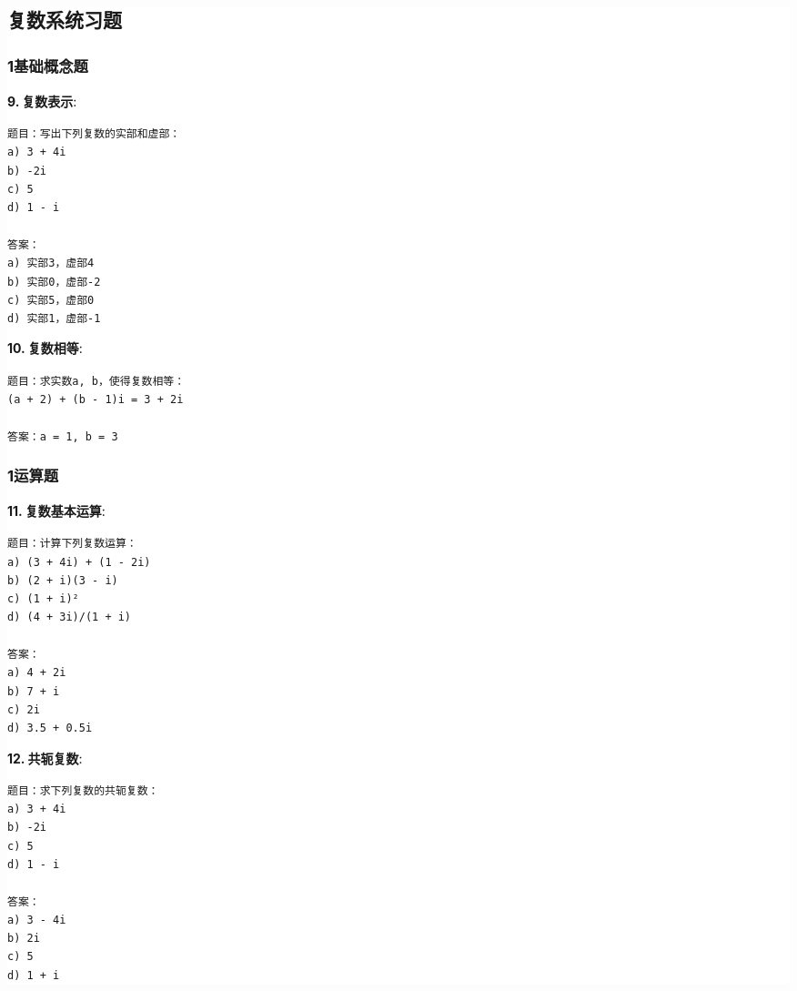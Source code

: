 
## 复数系统习题

### 1基础概念题

**9. 复数表示**:

```text
题目：写出下列复数的实部和虚部：
a) 3 + 4i
b) -2i
c) 5
d) 1 - i

答案：
a) 实部3，虚部4
b) 实部0，虚部-2
c) 实部5，虚部0
d) 实部1，虚部-1
```

**10. 复数相等**:

```text
题目：求实数a, b，使得复数相等：
(a + 2) + (b - 1)i = 3 + 2i

答案：a = 1, b = 3
```

### 1运算题

**11. 复数基本运算**:

```text
题目：计算下列复数运算：
a) (3 + 4i) + (1 - 2i)
b) (2 + i)(3 - i)
c) (1 + i)²
d) (4 + 3i)/(1 + i)

答案：
a) 4 + 2i
b) 7 + i
c) 2i
d) 3.5 + 0.5i
```

**12. 共轭复数**:

```text
题目：求下列复数的共轭复数：
a) 3 + 4i
b) -2i
c) 5
d) 1 - i

答案：
a) 3 - 4i
b) 2i
c) 5
d) 1 + i
```
